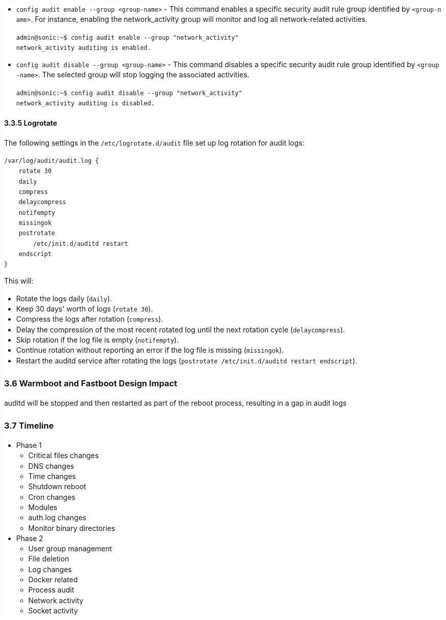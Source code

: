 - `config audit enable --group <group-name>` - This command enables a specific security audit rule group identified by `<group-name>`. For instance, enabling the network_activity group will monitor and log all network-related activities.
  ```
  admin@sonic:~$ config audit enable --group "network_activity"
  network_activity auditing is enabled.
  ```

- `config audit disable --group <group-name>` - This command disables a specific security audit rule group identified by `<group-name>`. The selected group will stop logging the associated activities.
  ```
  admin@sonic:~$ config audit disable --group "network_activity"
  network_activity auditing is disabled.
  ```
 
#### 3.3.5 Logrotate
The following settings in the `/etc/logrotate.d/audit` file set up log rotation for audit logs:
```
/var/log/audit/audit.log {
    rotate 30
    daily
    compress
    delaycompress
    notifempty
    missingok
    postrotate
        /etc/init.d/auditd restart
    endscript
}
```

This will:
- Rotate the logs daily (`daily`).
- Keep 30 days' worth of logs (`rotate 30`).
- Compress the logs after rotation (`compress`).
- Delay the compression of the most recent rotated log until the next rotation cycle (`delaycompress`).
- Skip rotation if the log file is empty (`notifempty`).
- Continue rotation without reporting an error if the log file is missing (`missingok`).
- Restart the auditd service after rotating the logs (`postrotate /etc/init.d/auditd restart endscript`).

### 3.6 Warmboot and Fastboot Design Impact
auditd will be stopped and then restarted as part of the reboot process, resulting in a gap in audit logs

### 3.7 Timeline
- Phase 1
  - Critical files changes
  - DNS changes
  - Time changes
  - Shutdown reboot
  - Cron changes
  - Modules
  - auth.log changes
  - Monitor binary directories
- Phase 2
  - User group management
  - File deletion
  - Log changes
  - Docker related
  - Process audit
  - Network activity
  - Socket activity
